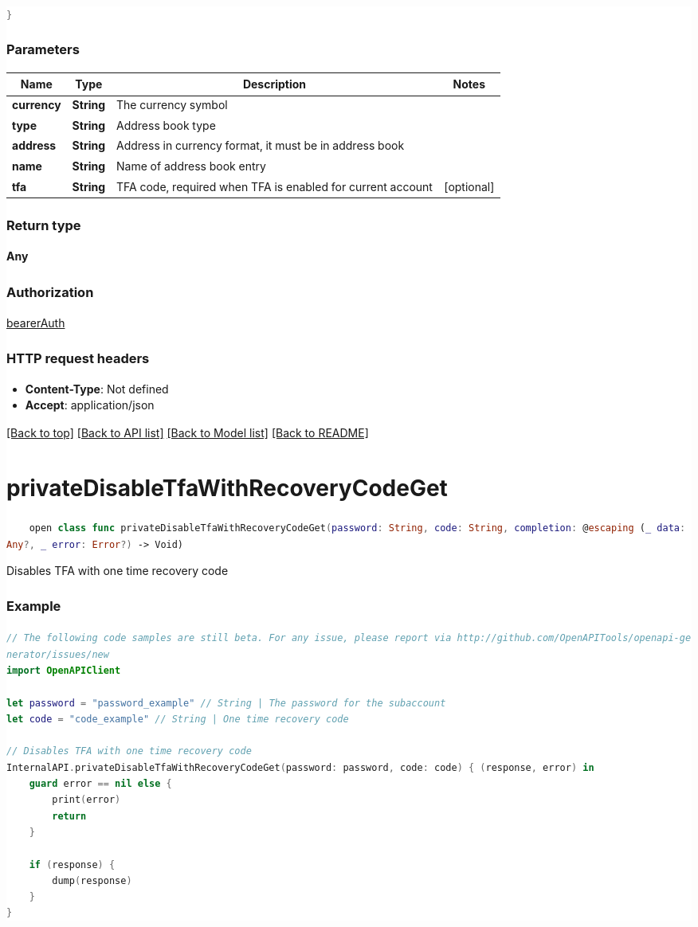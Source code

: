 ```swift
}
```

### Parameters

Name | Type | Description  | Notes
------------- | ------------- | ------------- | -------------
 **currency** | **String** | The currency symbol | 
 **type** | **String** | Address book type | 
 **address** | **String** | Address in currency format, it must be in address book | 
 **name** | **String** | Name of address book entry | 
 **tfa** | **String** | TFA code, required when TFA is enabled for current account | [optional] 

### Return type

**Any**

### Authorization

[bearerAuth](../README.md#bearerAuth)

### HTTP request headers

 - **Content-Type**: Not defined
 - **Accept**: application/json

[[Back to top]](#) [[Back to API list]](../README.md#documentation-for-api-endpoints) [[Back to Model list]](../README.md#documentation-for-models) [[Back to README]](../README.md)

# **privateDisableTfaWithRecoveryCodeGet**
```swift
    open class func privateDisableTfaWithRecoveryCodeGet(password: String, code: String, completion: @escaping (_ data: Any?, _ error: Error?) -> Void)
```

Disables TFA with one time recovery code

### Example 
```swift
// The following code samples are still beta. For any issue, please report via http://github.com/OpenAPITools/openapi-generator/issues/new
import OpenAPIClient

let password = "password_example" // String | The password for the subaccount
let code = "code_example" // String | One time recovery code

// Disables TFA with one time recovery code
InternalAPI.privateDisableTfaWithRecoveryCodeGet(password: password, code: code) { (response, error) in
    guard error == nil else {
        print(error)
        return
    }

    if (response) {
        dump(response)
    }
}
```
